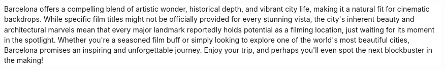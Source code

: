
Barcelona offers a compelling blend of artistic wonder, historical depth, and vibrant city life, making it a natural fit for cinematic backdrops. While specific film titles might not be officially provided for every stunning vista, the city's inherent beauty and architectural marvels mean that every major landmark reportedly holds potential as a filming location, just waiting for its moment in the spotlight. Whether you're a seasoned film buff or simply looking to explore one of the world's most beautiful cities, Barcelona promises an inspiring and unforgettable journey. Enjoy your trip, and perhaps you'll even spot the next blockbuster in the making!